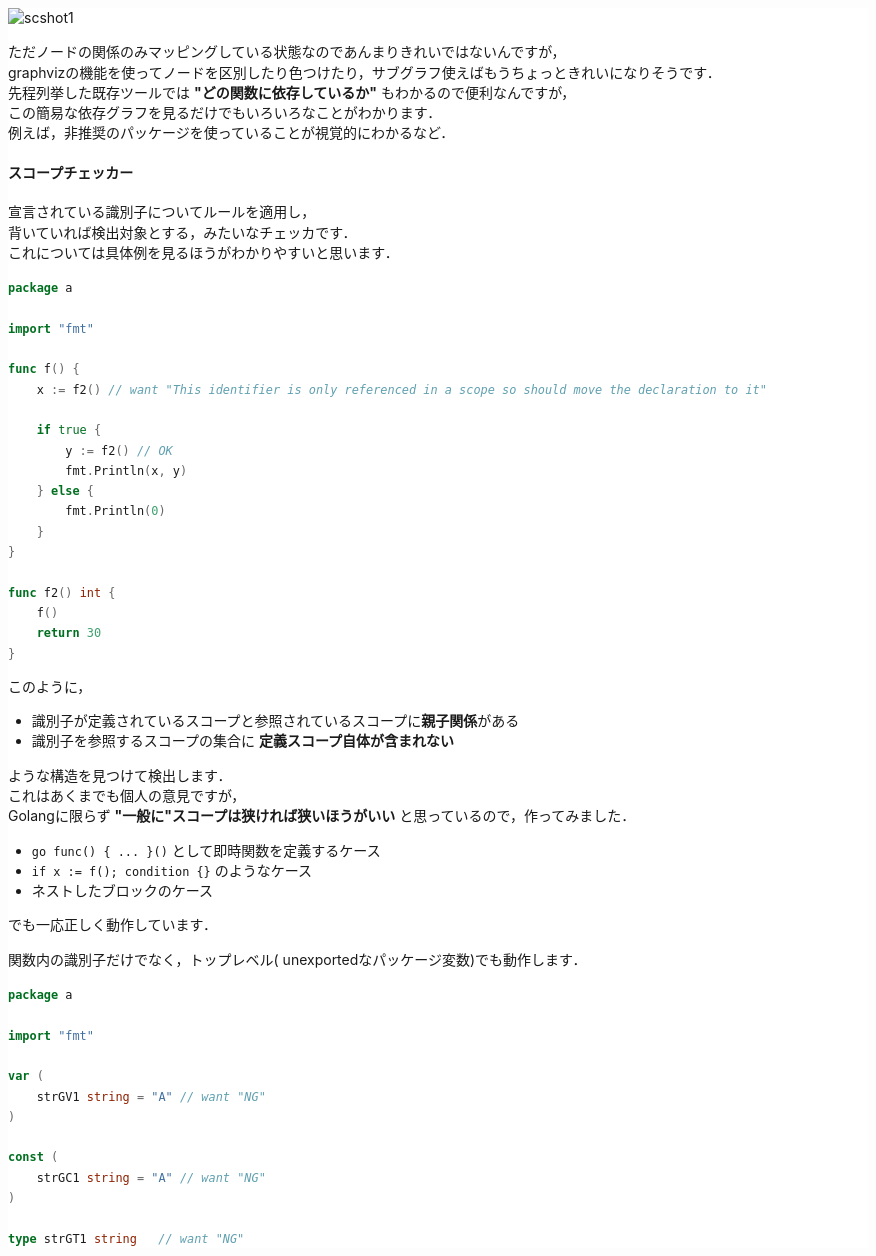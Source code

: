 ![scshot1](/images/gopher-2020/scshot1.png)  

ただノードの関係のみマッピングしている状態なのであんまりきれいではないんですが，  
graphvizの機能を使ってノードを区別したり色つけたり，サブグラフ使えばもうちょっときれいになりそうです．  
先程列挙した既存ツールでは **"どの関数に依存しているか"** もわかるので便利なんですが，  
この簡易な依存グラフを見るだけでもいろいろなことがわかります．  
例えば，非推奨のパッケージを使っていることが視覚的にわかるなど．  

#### スコープチェッカー

宣言されている識別子についてルールを適用し，  
背いていれば検出対象とする，みたいなチェッカです．  
これについては具体例を見るほうがわかりやすいと思います．

```go
package a

import "fmt"

func f() {
	x := f2() // want "This identifier is only referenced in a scope so should move the declaration to it"

	if true {
		y := f2() // OK
		fmt.Println(x, y)
	} else {
		fmt.Println(0)
	}
}

func f2() int {
	f()
	return 30
}
```

このように，  

- 識別子が定義されているスコープと参照されているスコープに**親子関係**がある
- 識別子を参照するスコープの集合に **定義スコープ自体が含まれない**

ような構造を見つけて検出します．  
これはあくまでも個人の意見ですが，  
Golangに限らず **"一般に"スコープは狭ければ狭いほうがいい** と思っているので，作ってみました．  

- `go func() { ... }()` として即時関数を定義するケース
- `if x := f(); condition {}` のようなケース
- ネストしたブロックのケース

でも一応正しく動作しています．  

関数内の識別子だけでなく，トップレベル( unexportedなパッケージ変数)でも動作します．  

```go
package a

import "fmt"

var (
	strGV1 string = "A" // want "NG"
)

const (
	strGC1 string = "A" // want "NG"
)

type strGT1 string   // want "NG"
```